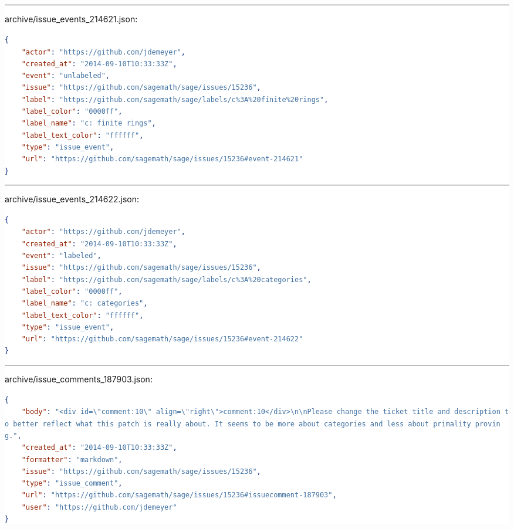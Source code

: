 

---

archive/issue_events_214621.json:
```json
{
    "actor": "https://github.com/jdemeyer",
    "created_at": "2014-09-10T10:33:33Z",
    "event": "unlabeled",
    "issue": "https://github.com/sagemath/sage/issues/15236",
    "label": "https://github.com/sagemath/sage/labels/c%3A%20finite%20rings",
    "label_color": "0000ff",
    "label_name": "c: finite rings",
    "label_text_color": "ffffff",
    "type": "issue_event",
    "url": "https://github.com/sagemath/sage/issues/15236#event-214621"
}
```



---

archive/issue_events_214622.json:
```json
{
    "actor": "https://github.com/jdemeyer",
    "created_at": "2014-09-10T10:33:33Z",
    "event": "labeled",
    "issue": "https://github.com/sagemath/sage/issues/15236",
    "label": "https://github.com/sagemath/sage/labels/c%3A%20categories",
    "label_color": "0000ff",
    "label_name": "c: categories",
    "label_text_color": "ffffff",
    "type": "issue_event",
    "url": "https://github.com/sagemath/sage/issues/15236#event-214622"
}
```



---

archive/issue_comments_187903.json:
```json
{
    "body": "<div id=\"comment:10\" align=\"right\">comment:10</div>\n\nPlease change the ticket title and description to better reflect what this patch is really about. It seems to be more about categories and less about primality proving.",
    "created_at": "2014-09-10T10:33:33Z",
    "formatter": "markdown",
    "issue": "https://github.com/sagemath/sage/issues/15236",
    "type": "issue_comment",
    "url": "https://github.com/sagemath/sage/issues/15236#issuecomment-187903",
    "user": "https://github.com/jdemeyer"
}
```
